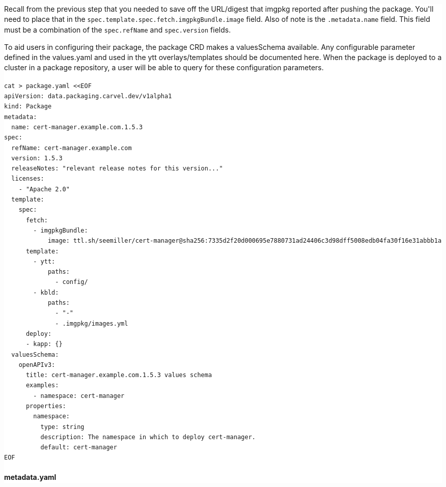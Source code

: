 Recall from the previous step that you needed to save off the URL/digest that imgpkg reported after pushing the package. You'll need to place that in the `spec.template.spec.fetch.imgpkgBundle.image` field. Also of note is the `.metadata.name` field. This field must be a combination of the `spec.refName` and `spec.version` fields.

To aid users in configuring their package, the package CRD makes a valuesSchema available. Any configurable parameter defined in the values.yaml and used in the ytt overlays/templates should be documented here. When the package is deployed to a cluster in a package repository, a user will be able to query for these configuration parameters.

```shell
cat > package.yaml <<EOF
apiVersion: data.packaging.carvel.dev/v1alpha1
kind: Package
metadata:
  name: cert-manager.example.com.1.5.3
spec:
  refName: cert-manager.example.com
  version: 1.5.3
  releaseNotes: "relevant release notes for this version..."
  licenses:
    - "Apache 2.0"
  template:
    spec:
      fetch:
        - imgpkgBundle:
            image: ttl.sh/seemiller/cert-manager@sha256:7335d2f20d000695e7880731ad24406c3d98dff5008edb04fa30f16e31abbb1a
      template:
        - ytt:
            paths:
              - config/
        - kbld:
            paths:
              - "-"
              - .imgpkg/images.yml
      deploy:
      - kapp: {}
  valuesSchema:
    openAPIv3:
      title: cert-manager.example.com.1.5.3 values schema
      examples:
        - namespace: cert-manager
      properties:
        namespace:
          type: string
          description: The namespace in which to deploy cert-manager.
          default: cert-manager
EOF
```

#### metadata.yaml
